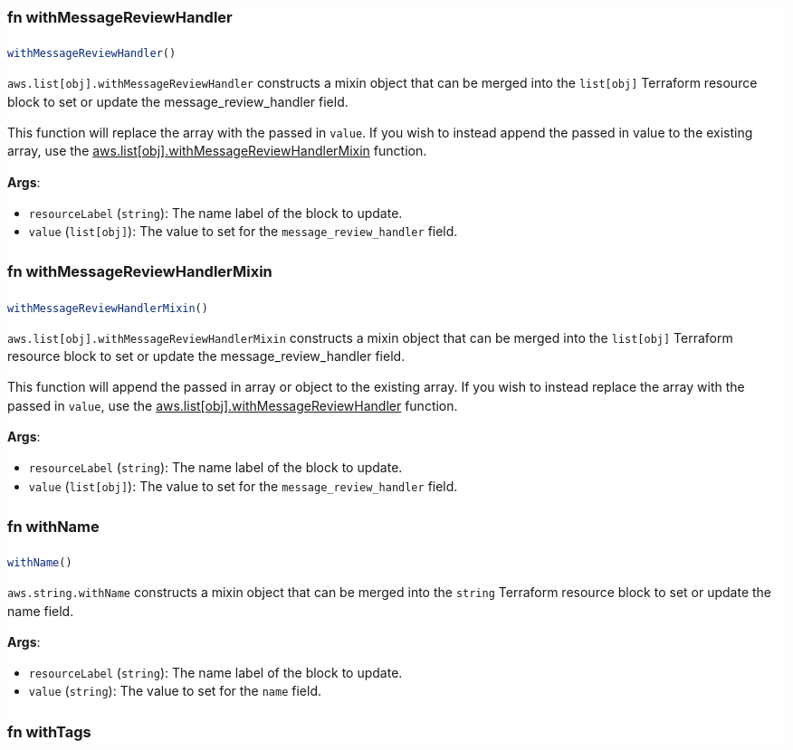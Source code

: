 ### fn withMessageReviewHandler

```ts
withMessageReviewHandler()
```

`aws.list[obj].withMessageReviewHandler` constructs a mixin object that can be merged into the `list[obj]`
Terraform resource block to set or update the message_review_handler field.

This function will replace the array with the passed in `value`. If you wish to instead append the
passed in value to the existing array, use the [aws.list[obj].withMessageReviewHandlerMixin](TODO) function.


**Args**:
  - `resourceLabel` (`string`): The name label of the block to update.
  - `value` (`list[obj]`): The value to set for the `message_review_handler` field.


### fn withMessageReviewHandlerMixin

```ts
withMessageReviewHandlerMixin()
```

`aws.list[obj].withMessageReviewHandlerMixin` constructs a mixin object that can be merged into the `list[obj]`
Terraform resource block to set or update the message_review_handler field.

This function will append the passed in array or object to the existing array. If you wish
to instead replace the array with the passed in `value`, use the [aws.list[obj].withMessageReviewHandler](TODO)
function.


**Args**:
  - `resourceLabel` (`string`): The name label of the block to update.
  - `value` (`list[obj]`): The value to set for the `message_review_handler` field.


### fn withName

```ts
withName()
```

`aws.string.withName` constructs a mixin object that can be merged into the `string`
Terraform resource block to set or update the name field.



**Args**:
  - `resourceLabel` (`string`): The name label of the block to update.
  - `value` (`string`): The value to set for the `name` field.


### fn withTags
